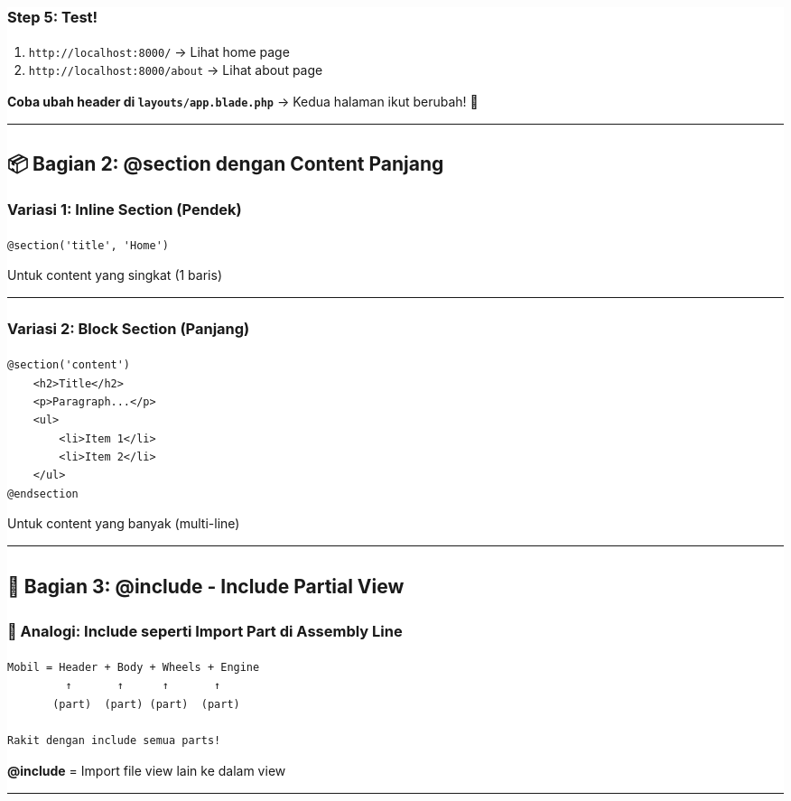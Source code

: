 
### Step 5: Test!

1. `http://localhost:8000/` → Lihat home page
2. `http://localhost:8000/about` → Lihat about page

**Coba ubah header di `layouts/app.blade.php`** → Kedua halaman ikut berubah! 🎉

---

## 📦 Bagian 2: @section dengan Content Panjang

### Variasi 1: Inline Section (Pendek)

```blade
@section('title', 'Home')
```

Untuk content yang singkat (1 baris)

---

### Variasi 2: Block Section (Panjang)

```blade
@section('content')
    <h2>Title</h2>
    <p>Paragraph...</p>
    <ul>
        <li>Item 1</li>
        <li>Item 2</li>
    </ul>
@endsection
```

Untuk content yang banyak (multi-line)

---

## 🔗 Bagian 3: @include - Include Partial View

### 🎯 Analogi: Include seperti Import Part di Assembly Line

```
Mobil = Header + Body + Wheels + Engine
         ↑       ↑      ↑       ↑
       (part)  (part) (part)  (part)

Rakit dengan include semua parts!
```

**@include** = Import file view lain ke dalam view

---
